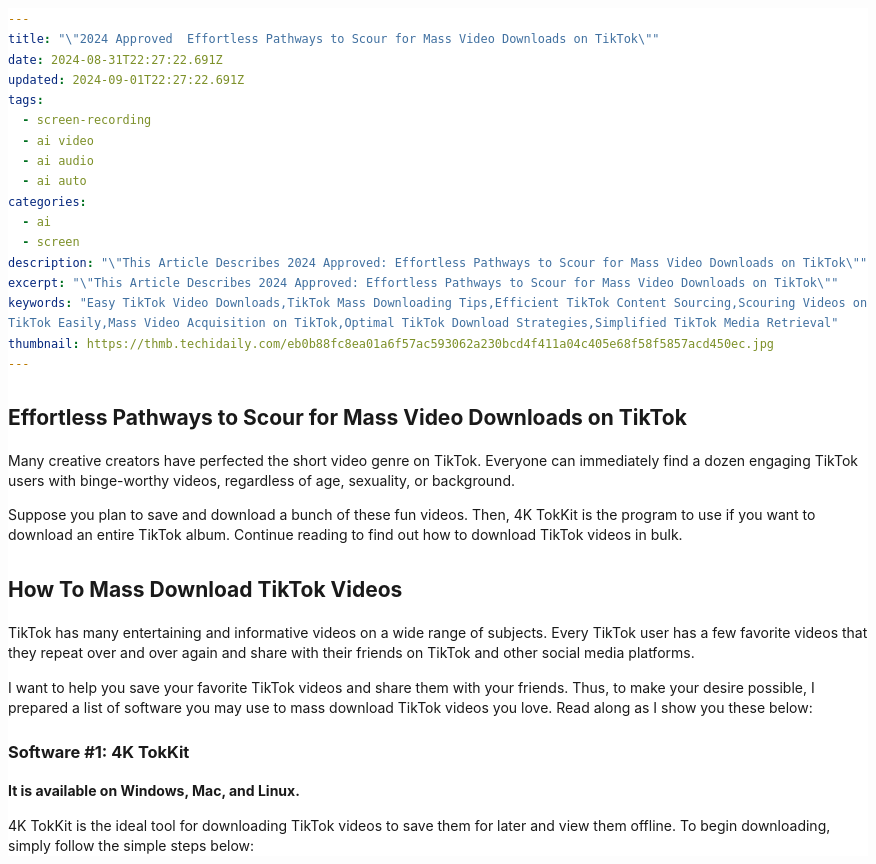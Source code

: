 ```yaml
---
title: "\"2024 Approved  Effortless Pathways to Scour for Mass Video Downloads on TikTok\""
date: 2024-08-31T22:27:22.691Z
updated: 2024-09-01T22:27:22.691Z
tags: 
  - screen-recording
  - ai video
  - ai audio
  - ai auto
categories: 
  - ai
  - screen
description: "\"This Article Describes 2024 Approved: Effortless Pathways to Scour for Mass Video Downloads on TikTok\""
excerpt: "\"This Article Describes 2024 Approved: Effortless Pathways to Scour for Mass Video Downloads on TikTok\""
keywords: "Easy TikTok Video Downloads,TikTok Mass Downloading Tips,Efficient TikTok Content Sourcing,Scouring Videos on TikTok Easily,Mass Video Acquisition on TikTok,Optimal TikTok Download Strategies,Simplified TikTok Media Retrieval"
thumbnail: https://thmb.techidaily.com/eb0b88fc8ea01a6f57ac593062a230bcd4f411a04c405e68f58f5857acd450ec.jpg
---
```


## Effortless Pathways to Scour for Mass Video Downloads on TikTok

Many creative creators have perfected the short video genre on TikTok. Everyone can immediately find a dozen engaging TikTok users with binge-worthy videos, regardless of age, sexuality, or background.

Suppose you plan to save and download a bunch of these fun videos. Then, 4K TokKit is the program to use if you want to download an entire TikTok album. Continue reading to find out how to download TikTok videos in bulk.

## **How To Mass Download TikTok Videos**

TikTok has many entertaining and informative videos on a wide range of subjects. Every TikTok user has a few favorite videos that they repeat over and over again and share with their friends on TikTok and other social media platforms.

I want to help you save your favorite TikTok videos and share them with your friends. Thus, to make your desire possible, I prepared a list of software you may use to mass download TikTok videos you love. Read along as I show you these below:

### Software #1: 4K TokKit

**It is available on Windows, Mac, and Linux.**

4K TokKit is the ideal tool for downloading TikTok videos to save them for later and view them offline. To begin downloading, simply follow the simple steps below:
